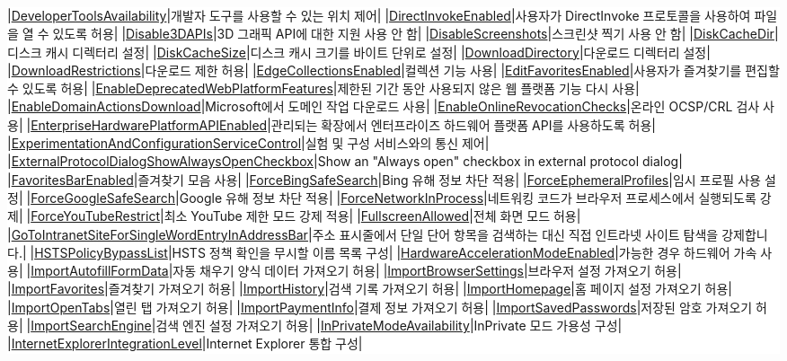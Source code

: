 |[DeveloperToolsAvailability](#developertoolsavailability)|개발자 도구를 사용할 수 있는 위치 제어|
|[DirectInvokeEnabled](#directinvokeenabled)|사용자가 DirectInvoke 프로토콜을 사용하여 파일을 열 수 있도록 허용|
|[Disable3DAPIs](#disable3dapis)|3D 그래픽 API에 대한 지원 사용 안 함|
|[DisableScreenshots](#disablescreenshots)|스크린샷 찍기 사용 안 함|
|[DiskCacheDir](#diskcachedir)|디스크 캐시 디렉터리 설정|
|[DiskCacheSize](#diskcachesize)|디스크 캐시 크기를 바이트 단위로 설정|
|[DownloadDirectory](#downloaddirectory)|다운로드 디렉터리 설정|
|[DownloadRestrictions](#downloadrestrictions)|다운로드 제한 허용|
|[EdgeCollectionsEnabled](#edgecollectionsenabled)|컬렉션 기능 사용|
|[EditFavoritesEnabled](#editfavoritesenabled)|사용자가 즐겨찾기를 편집할 수 있도록 허용|
|[EnableDeprecatedWebPlatformFeatures](#enabledeprecatedwebplatformfeatures)|제한된 기간 동안 사용되지 않은 웹 플랫폼 기능 다시 사용|
|[EnableDomainActionsDownload](#enabledomainactionsdownload)|Microsoft에서 도메인 작업 다운로드 사용|
|[EnableOnlineRevocationChecks](#enableonlinerevocationchecks)|온라인 OCSP/CRL 검사 사용|
|[EnterpriseHardwarePlatformAPIEnabled](#enterprisehardwareplatformapienabled)|관리되는 확장에서 엔터프라이즈 하드웨어 플랫폼 API를 사용하도록 허용|
|[ExperimentationAndConfigurationServiceControl](#experimentationandconfigurationservicecontrol)|실험 및 구성 서비스와의 통신 제어|
|[ExternalProtocolDialogShowAlwaysOpenCheckbox](#externalprotocoldialogshowalwaysopencheckbox)|Show an "Always open" checkbox in external protocol dialog|
|[FavoritesBarEnabled](#favoritesbarenabled)|즐겨찾기 모음 사용|
|[ForceBingSafeSearch](#forcebingsafesearch)|Bing 유해 정보 차단 적용|
|[ForceEphemeralProfiles](#forceephemeralprofiles)|임시 프로필 사용 설정|
|[ForceGoogleSafeSearch](#forcegooglesafesearch)|Google 유해 정보 차단 적용|
|[ForceNetworkInProcess](#forcenetworkinprocess)|네트워킹 코드가 브라우저 프로세스에서 실행되도록 강제|
|[ForceYouTubeRestrict](#forceyoutuberestrict)|최소 YouTube 제한 모드 강제 적용|
|[FullscreenAllowed](#fullscreenallowed)|전체 화면 모드 허용|
|[GoToIntranetSiteForSingleWordEntryInAddressBar](#gotointranetsiteforsinglewordentryinaddressbar)|주소 표시줄에서 단일 단어 항목을 검색하는 대신 직접 인트라넷 사이트 탐색을 강제합니다.|
|[HSTSPolicyBypassList](#hstspolicybypasslist)|HSTS 정책 확인을 무시할 이름 목록 구성|
|[HardwareAccelerationModeEnabled](#hardwareaccelerationmodeenabled)|가능한 경우 하드웨어 가속 사용|
|[ImportAutofillFormData](#importautofillformdata)|자동 채우기 양식 데이터 가져오기 허용|
|[ImportBrowserSettings](#importbrowsersettings)|브라우저 설정 가져오기 허용|
|[ImportFavorites](#importfavorites)|즐겨찾기 가져오기 허용|
|[ImportHistory](#importhistory)|검색 기록 가져오기 허용|
|[ImportHomepage](#importhomepage)|홈 페이지 설정 가져오기 허용|
|[ImportOpenTabs](#importopentabs)|열린 탭 가져오기 허용|
|[ImportPaymentInfo](#importpaymentinfo)|결제 정보 가져오기 허용|
|[ImportSavedPasswords](#importsavedpasswords)|저장된 암호 가져오기 허용|
|[ImportSearchEngine](#importsearchengine)|검색 엔진 설정 가져오기 허용|
|[InPrivateModeAvailability](#inprivatemodeavailability)|InPrivate 모드 가용성 구성|
|[InternetExplorerIntegrationLevel](#internetexplorerintegrationlevel)|Internet Explorer 통합 구성|